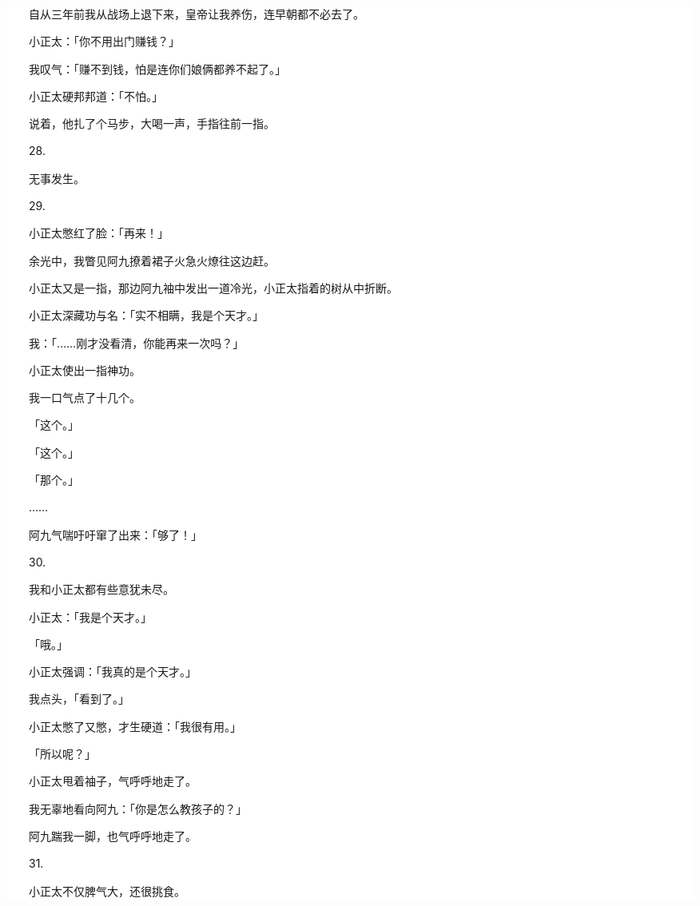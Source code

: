 &emsp;&emsp;自从三年前我从战场上退下来，皇帝让我养伤，连早朝都不必去了。  
  
&emsp;&emsp;小正太：「你不用出门赚钱？」  
  
&emsp;&emsp;我叹气：「赚不到钱，怕是连你们娘俩都养不起了。」  
  
&emsp;&emsp;小正太硬邦邦道：「不怕。」  
  
&emsp;&emsp;说着，他扎了个马步，大喝一声，手指往前一指。  
  
&emsp;&emsp;28.  
  
&emsp;&emsp;无事发生。  
  
&emsp;&emsp;29.  
  
&emsp;&emsp;小正太憋红了脸：「再来！」  
  
&emsp;&emsp;余光中，我瞥见阿九撩着裙子火急火燎往这边赶。  
  
&emsp;&emsp;小正太又是一指，那边阿九袖中发出一道冷光，小正太指着的树从中折断。  
  
&emsp;&emsp;小正太深藏功与名：「实不相瞒，我是个天才。」  
  
&emsp;&emsp;我：「……刚才没看清，你能再来一次吗？」  
  
&emsp;&emsp;小正太使出一指神功。  
  
&emsp;&emsp;我一口气点了十几个。  
  
&emsp;&emsp;「这个。」  
  
&emsp;&emsp;「这个。」  
  
&emsp;&emsp;「那个。」  
  
&emsp;&emsp;……  
  
&emsp;&emsp;阿九气喘吁吁窜了出来：「够了！」  
  
&emsp;&emsp;30.  
  
&emsp;&emsp;我和小正太都有些意犹未尽。  
  
&emsp;&emsp;小正太：「我是个天才。」  
  
&emsp;&emsp;「哦。」  
  
&emsp;&emsp;小正太强调：「我真的是个天才。」  
  
&emsp;&emsp;我点头，「看到了。」  
  
&emsp;&emsp;小正太憋了又憋，才生硬道：「我很有用。」  
  
&emsp;&emsp;「所以呢？」  
  
&emsp;&emsp;小正太甩着袖子，气呼呼地走了。  
  
&emsp;&emsp;我无辜地看向阿九：「你是怎么教孩子的？」  
  
&emsp;&emsp;阿九踹我一脚，也气呼呼地走了。  
  
&emsp;&emsp;31.  
  
&emsp;&emsp;小正太不仅脾气大，还很挑食。  
  